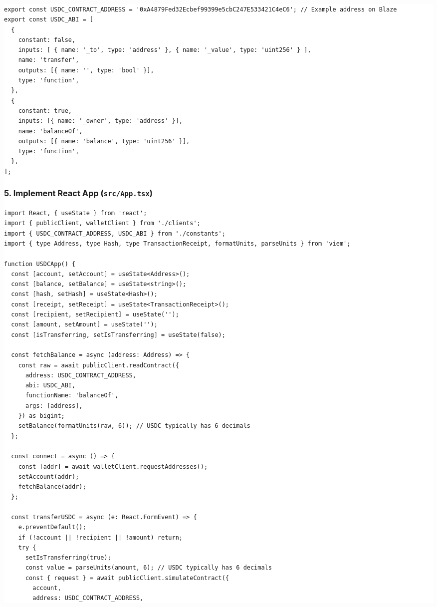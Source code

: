 ```tsx
export const USDC_CONTRACT_ADDRESS = '0xA4879Fed32Ecbef99399e5cbC247E533421C4eC6'; // Example address on Blaze
export const USDC_ABI = [
  {
    constant: false,
    inputs: [ { name: '_to', type: 'address' }, { name: '_value', type: 'uint256' } ],
    name: 'transfer',
    outputs: [{ name: '', type: 'bool' }],
    type: 'function',
  },
  {
    constant: true,
    inputs: [{ name: '_owner', type: 'address' }],
    name: 'balanceOf',
    outputs: [{ name: 'balance', type: 'uint256' }],
    type: 'function',
  },
];

```

### **5. Implement React App (`src/App.tsx`)**

```tsx
import React, { useState } from 'react';
import { publicClient, walletClient } from './clients';
import { USDC_CONTRACT_ADDRESS, USDC_ABI } from './constants';
import { type Address, type Hash, type TransactionReceipt, formatUnits, parseUnits } from 'viem';

function USDCApp() {
  const [account, setAccount] = useState<Address>();
  const [balance, setBalance] = useState<string>();
  const [hash, setHash] = useState<Hash>();
  const [receipt, setReceipt] = useState<TransactionReceipt>();
  const [recipient, setRecipient] = useState('');
  const [amount, setAmount] = useState('');
  const [isTransferring, setIsTransferring] = useState(false);

  const fetchBalance = async (address: Address) => {
    const raw = await publicClient.readContract({
      address: USDC_CONTRACT_ADDRESS,
      abi: USDC_ABI,
      functionName: 'balanceOf',
      args: [address],
    }) as bigint;
    setBalance(formatUnits(raw, 6)); // USDC typically has 6 decimals
  };

  const connect = async () => {
    const [addr] = await walletClient.requestAddresses();
    setAccount(addr);
    fetchBalance(addr);
  };

  const transferUSDC = async (e: React.FormEvent) => {
    e.preventDefault();
    if (!account || !recipient || !amount) return;
    try {
      setIsTransferring(true);
      const value = parseUnits(amount, 6); // USDC typically has 6 decimals
      const { request } = await publicClient.simulateContract({
        account,
        address: USDC_CONTRACT_ADDRESS,
```